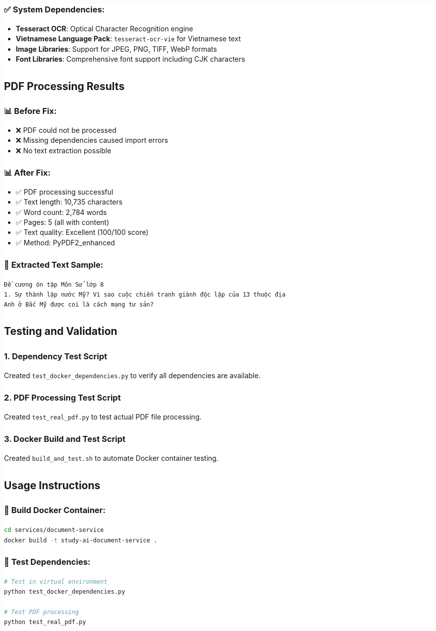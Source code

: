 ### ✅ **System Dependencies:**
- **Tesseract OCR**: Optical Character Recognition engine
- **Vietnamese Language Pack**: `tesseract-ocr-vie` for Vietnamese text
- **Image Libraries**: Support for JPEG, PNG, TIFF, WebP formats
- **Font Libraries**: Comprehensive font support including CJK characters

## PDF Processing Results

### 📊 **Before Fix:**
- ❌ PDF could not be processed
- ❌ Missing dependencies caused import errors
- ❌ No text extraction possible

### 📊 **After Fix:**
- ✅ PDF processing successful
- ✅ Text length: 10,735 characters
- ✅ Word count: 2,784 words
- ✅ Pages: 5 (all with content)
- ✅ Text quality: Excellent (100/100 score)
- ✅ Method: PyPDF2_enhanced

### 📝 **Extracted Text Sample:**
```
Đề cương ôn tập Môn Sử lớp 8
1. Sự thành lập nước Mỹ? Vì sao cuộc chiến tranh giành độc lập của 13 thuộc địa
Anh ở Bắc Mỹ được coi là cách mạng tư sản?
```

## Testing and Validation

### 1. **Dependency Test Script**
Created `test_docker_dependencies.py` to verify all dependencies are available.

### 2. **PDF Processing Test Script**
Created `test_real_pdf.py` to test actual PDF file processing.

### 3. **Docker Build and Test Script**
Created `build_and_test.sh` to automate Docker container testing.

## Usage Instructions

### 🚀 **Build Docker Container:**
```bash
cd services/document-service
docker build -t study-ai-document-service .
```

### 🧪 **Test Dependencies:**
```bash
# Test in virtual environment
python test_docker_dependencies.py

# Test PDF processing
python test_real_pdf.py
```
